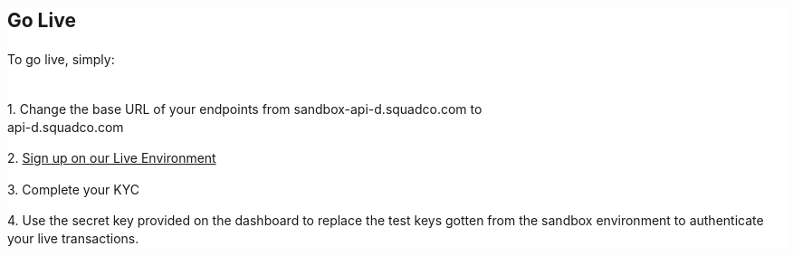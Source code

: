 

## Go Live

To go live, simply:&#x20;

\
1\. Change the base URL of your endpoints from sandbox-api-d.squadco.com to \
api-d.squadco.com

2\. [Sign up on our Live Environment](http://dashboard.squadco.com)

3\. Complete your KYC

4\. Use the secret key provided on the dashboard to replace the test keys gotten from the sandbox environment to authenticate your live transactions.
